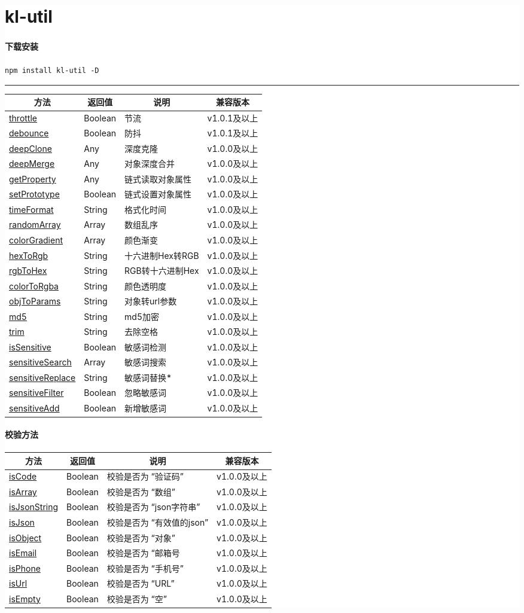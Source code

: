 # kl-util

#### 下载安装
`npm install kl-util -D`

----------

|  方法  | 返回值   | 说明   | 兼容版本  |
|  ----  |  ----  | ---- | ----  |
|  [throttle](#Api.throttle)  | Boolean | 节流 | v1.0.1及以上 |
|  [debounce](#Api.debounce)  | Boolean | 防抖 | v1.0.1及以上 |
|  [deepClone](#Api.deepClone)  | Any | 深度克隆 | v1.0.0及以上 |
|  [deepMerge](#Api.deepMerge)  | Any | 对象深度合并 | v1.0.0及以上 |
|  [getProperty](#Api.getProperty) | Any | 链式读取对象属性 | v1.0.0及以上 |
|  [setPrototype](#Api.setPrototype) | Boolean | 链式设置对象属性 | v1.0.0及以上 |
|  [timeFormat](#Api.timeFormat)  | String | 格式化时间 | v1.0.0及以上 |
|  [randomArray](#Api.randomArray)  | Array | 数组乱序 | v1.0.0及以上 |
|  [colorGradient](#Api.colorGradient)  | Array | 颜色渐变 | v1.0.0及以上 |
|  [hexToRgb](#Api.hexToRgb)  | String | 十六进制Hex转RGB | v1.0.0及以上 |
|  [rgbToHex](#Api.rgbToHex)  | String | RGB转十六进制Hex | v1.0.0及以上 |
|  [colorToRgba](#Api.colorToRgba)  | String | 颜色透明度 | v1.0.0及以上 |
|  [objToParams](#Api.objToParams)  | String | 对象转url参数 | v1.0.0及以上 |
|  [md5](#Api.md5)  | String | md5加密 | v1.0.0及以上 |
|  [trim](#Api.trim)  | String | 去除空格 | v1.0.0及以上 |
|  [isSensitive](#Api.isSensitive)  | Boolean | 敏感词检测 | v1.0.0及以上 |
|  [sensitiveSearch](#Api.sensitiveSearch)  | Array | 敏感词搜索 | v1.0.0及以上 |
|  [sensitiveReplace](#Api.sensitiveReplace)  | String | 敏感词替换* | v1.0.0及以上 |
|  [sensitiveFilter](#Api.sensitiveFilter)  | Boolean | 忽略敏感词 | v1.0.0及以上 |
|  [sensitiveAdd](#Api.sensitiveAdd)  | Boolean | 新增敏感词 | v1.0.0及以上 |

#### 校验方法
|  方法  | 返回值   | 说明   | 兼容版本  |
|  ----  |  ----  | ---- | ----  |
|  [isCode](#Api.isCode)  | Boolean | 校验是否为 “验证码” | v1.0.0及以上 |
|  [isArray](#Api.isArray)  | Boolean | 校验是否为 “数组” | v1.0.0及以上 |
|  [isJsonString](#Api.isJsonString)  | Boolean | 校验是否为 “json字符串” | v1.0.0及以上 |
|  [isJson](#Api.isJson)  | Boolean | 校验是否为 “有效值的json” | v1.0.0及以上 |
|  [isObject](#Api.isObject)  | Boolean | 校验是否为 “对象” | v1.0.0及以上 |
|  [isEmail](#Api.isEmail)  | Boolean | 校验是否为 “邮箱号 | v1.0.0及以上 |
|  [isPhone](#Api.isPhone)  | Boolean | 校验是否为 “手机号” | v1.0.0及以上 |
|  [isUrl](#Api.isUrl)  | Boolean | 校验是否为 “URL” | v1.0.0及以上 |
|  [isEmpty](#Api.isEmpty)  | Boolean | 校验是否为 “空” | v1.0.0及以上 |